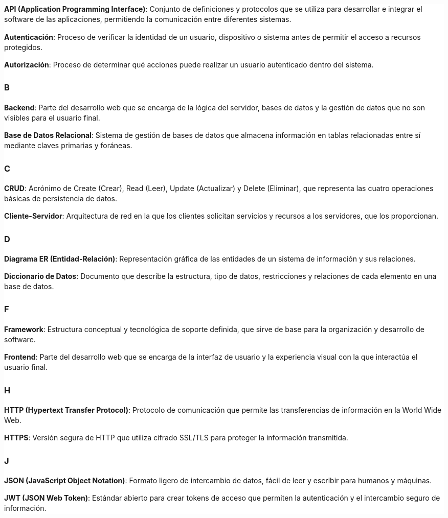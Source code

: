 **API (Application Programming Interface)**: Conjunto de definiciones y protocolos que se utiliza para desarrollar e integrar el software de las aplicaciones, permitiendo la comunicación entre diferentes sistemas.

**Autenticación**: Proceso de verificar la identidad de un usuario, dispositivo o sistema antes de permitir el acceso a recursos protegidos.

**Autorización**: Proceso de determinar qué acciones puede realizar un usuario autenticado dentro del sistema.

### B

**Backend**: Parte del desarrollo web que se encarga de la lógica del servidor, bases de datos y la gestión de datos que no son visibles para el usuario final.

**Base de Datos Relacional**: Sistema de gestión de bases de datos que almacena información en tablas relacionadas entre sí mediante claves primarias y foráneas.

### C

**CRUD**: Acrónimo de Create (Crear), Read (Leer), Update (Actualizar) y Delete (Eliminar), que representa las cuatro operaciones básicas de persistencia de datos.

**Cliente-Servidor**: Arquitectura de red en la que los clientes solicitan servicios y recursos a los servidores, que los proporcionan.

### D

**Diagrama ER (Entidad-Relación)**: Representación gráfica de las entidades de un sistema de información y sus relaciones.

**Diccionario de Datos**: Documento que describe la estructura, tipo de datos, restricciones y relaciones de cada elemento en una base de datos.

### F

**Framework**: Estructura conceptual y tecnológica de soporte definida, que sirve de base para la organización y desarrollo de software.

**Frontend**: Parte del desarrollo web que se encarga de la interfaz de usuario y la experiencia visual con la que interactúa el usuario final.

### H

**HTTP (Hypertext Transfer Protocol)**: Protocolo de comunicación que permite las transferencias de información en la World Wide Web.

**HTTPS**: Versión segura de HTTP que utiliza cifrado SSL/TLS para proteger la información transmitida.

### J

**JSON (JavaScript Object Notation)**: Formato ligero de intercambio de datos, fácil de leer y escribir para humanos y máquinas.

**JWT (JSON Web Token)**: Estándar abierto para crear tokens de acceso que permiten la autenticación y el intercambio seguro de información.
